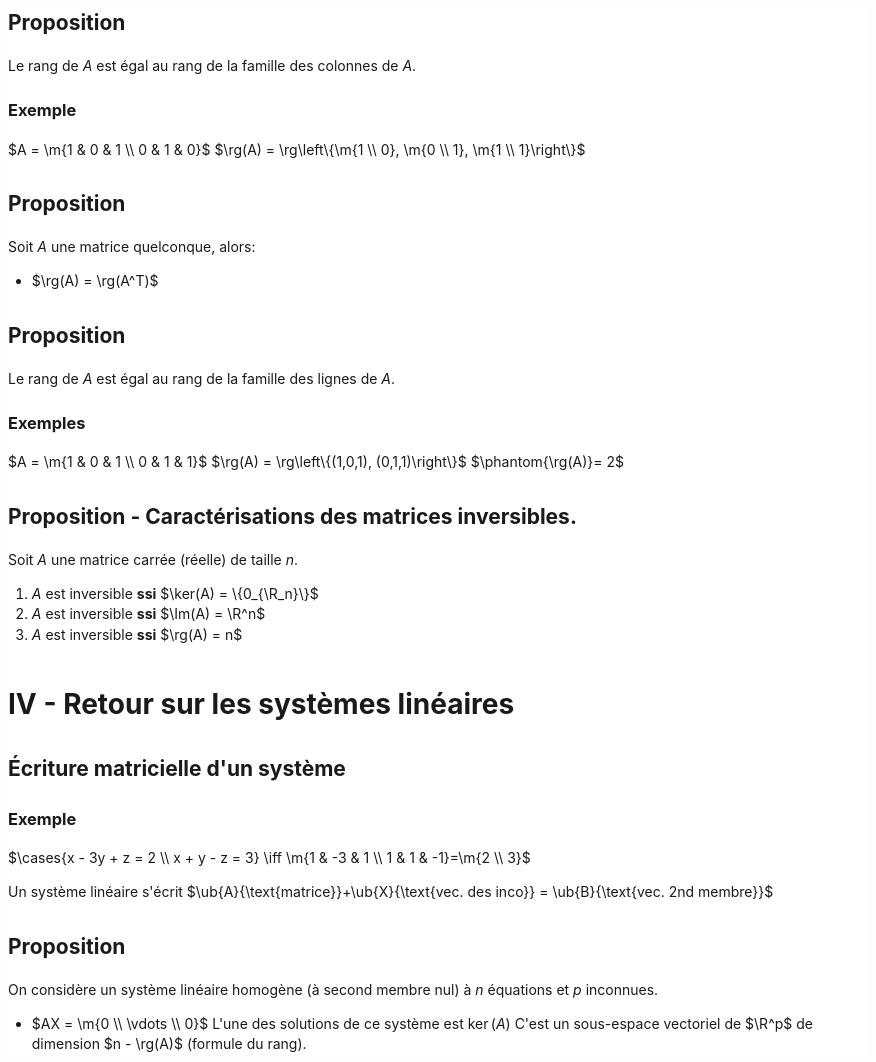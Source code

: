 ## Proposition
Le rang de $A$ est égal au rang de la famille des colonnes de $A$.

### Exemple
$A = \m{1 & 0 & 1 \\ 0 & 1 & 0}$
$\rg(A) = \rg\left\{\m{1 \\ 0}, \m{0 \\ 1}, \m{1 \\ 1}\right\}$ 

## Proposition
Soit $A$ une matrice quelconque, alors:
- $\rg(A) = \rg(A^T)$

## Proposition
Le rang de $A$ est égal au rang de la famille des lignes de $A$.

### Exemples
$A = \m{1 & 0 & 1 \\ 0 & 1 & 1}$
$\rg(A) = \rg\left\{(1,0,1), (0,1,1)\right\}$ 
$\phantom{\rg(A)}= 2$

## Proposition - Caractérisations des matrices inversibles. 
Soit $A$ une matrice carrée (réelle) de taille $n$. 
1. $A$ est inversible **ssi** $\ker(A) = \{0_{\R_n}\}$
2. $A$ est inversible **ssi** $\Im(A) = \R^n$
3. $A$ est inversible **ssi** $\rg(A) = n$

# IV - Retour sur les systèmes linéaires

## Écriture matricielle d'un système

### Exemple

$\cases{x - 3y + z = 2 \\ x + y - z = 3} \iff \m{1 & -3 & 1 \\ 1 & 1 & -1}=\m{2 \\ 3}$

Un système linéaire s'écrit $\ub{A}{\text{matrice}}+\ub{X}{\text{vec. des inco}} = \ub{B}{\text{vec. 2nd membre}}$

## Proposition
On considère un système linéaire homogène (à second membre nul) à $n$ équations et $p$ inconnues.
- $AX = \m{0 \\ \vdots \\ 0}$
L'une des solutions de ce système est $\ker(A)$
C'est un sous-espace vectoriel de $\R^p$ de dimension $n - \rg(A)$ (formule du rang). 

